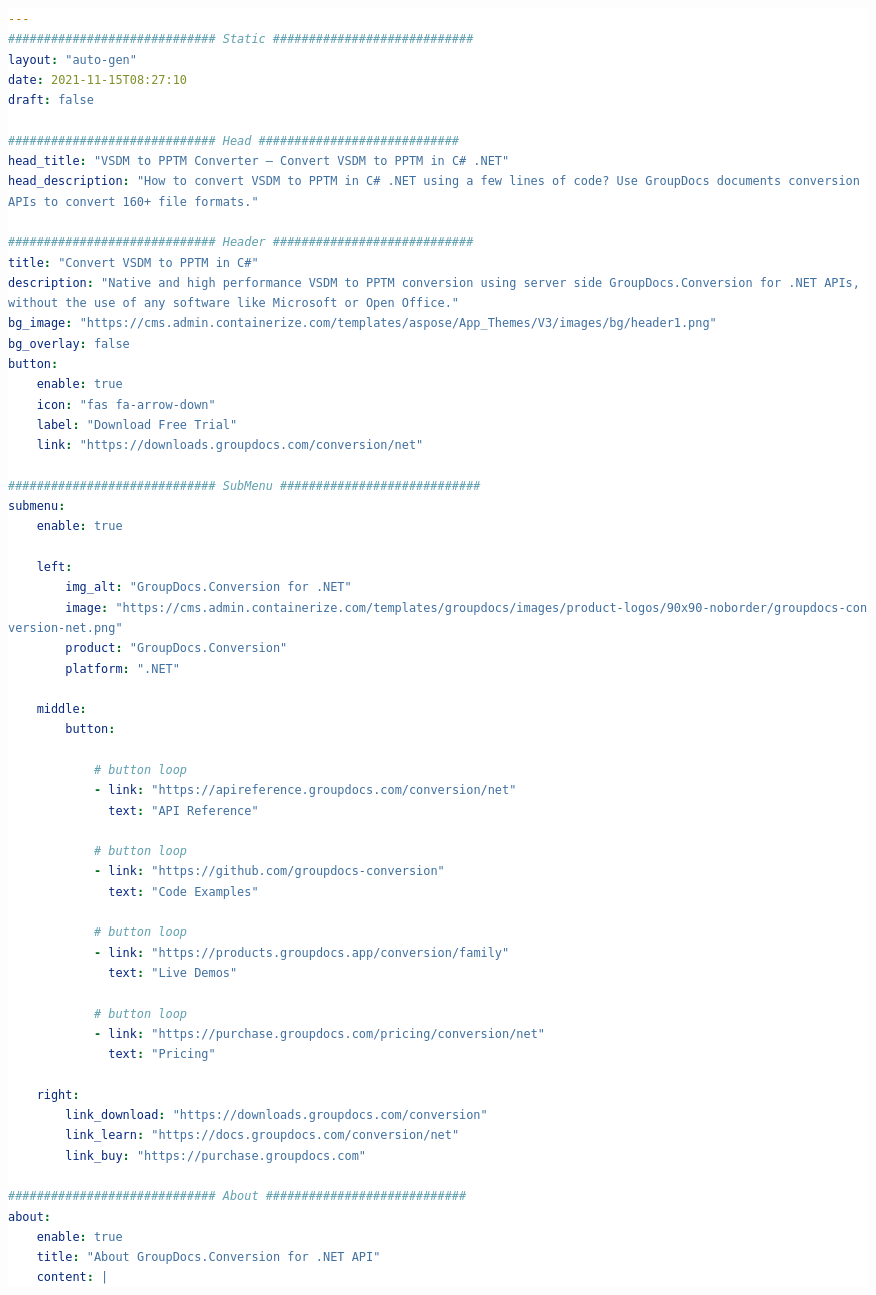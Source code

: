 ```yaml
---
############################# Static ############################
layout: "auto-gen"
date: 2021-11-15T08:27:10
draft: false

############################# Head ############################
head_title: "VSDM to PPTM Converter – Convert VSDM to PPTM in C# .NET"
head_description: "How to convert VSDM to PPTM in C# .NET using a few lines of code? Use GroupDocs documents conversion APIs to convert 160+ file formats."

############################# Header ############################
title: "Convert VSDM to PPTM in C#"
description: "Native and high performance VSDM to PPTM conversion using server side GroupDocs.Conversion for .NET APIs, without the use of any software like Microsoft or Open Office."
bg_image: "https://cms.admin.containerize.com/templates/aspose/App_Themes/V3/images/bg/header1.png"
bg_overlay: false
button:
    enable: true
    icon: "fas fa-arrow-down"
    label: "Download Free Trial"
    link: "https://downloads.groupdocs.com/conversion/net"

############################# SubMenu ############################
submenu:
    enable: true

    left:
        img_alt: "GroupDocs.Conversion for .NET"
        image: "https://cms.admin.containerize.com/templates/groupdocs/images/product-logos/90x90-noborder/groupdocs-conversion-net.png"
        product: "GroupDocs.Conversion"
        platform: ".NET"

    middle:
        button:

            # button loop
            - link: "https://apireference.groupdocs.com/conversion/net"
              text: "API Reference"

            # button loop
            - link: "https://github.com/groupdocs-conversion"
              text: "Code Examples"

            # button loop
            - link: "https://products.groupdocs.app/conversion/family"
              text: "Live Demos"

            # button loop
            - link: "https://purchase.groupdocs.com/pricing/conversion/net"
              text: "Pricing"

    right:
        link_download: "https://downloads.groupdocs.com/conversion"
        link_learn: "https://docs.groupdocs.com/conversion/net"
        link_buy: "https://purchase.groupdocs.com"

############################# About ############################
about:
    enable: true
    title: "About GroupDocs.Conversion for .NET API"
    content: |
```